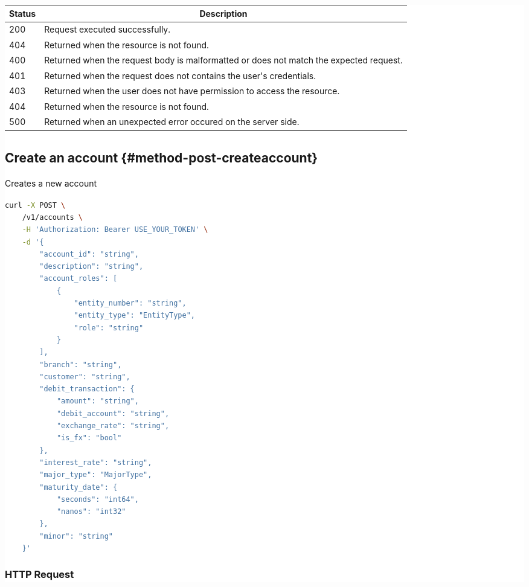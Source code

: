 | Status | Description                                                                            |
|--------|----------------------------------------------------------------------------------------|
| 200    | Request executed successfully.                                                         |
| 404    | Returned when the resource is not found.                                               |
| 400    | Returned when the request body is malformatted or does not match the expected request. |
| 401    | Returned when the request does not contains the user's credentials.                    |
| 403    | Returned when the user does not have permission to access the resource.                |
| 404    | Returned when the resource is not found.                                               |
| 500    | Returned when an unexpected error occured on the server side.                          |

## Create an account {#method-post-createaccount}

Creates a new account

```sh
curl -X POST \
	/v1/accounts \
	-H 'Authorization: Bearer USE_YOUR_TOKEN' \
	-d '{
		"account_id": "string",
		"description": "string",
		"account_roles": [
			{
				"entity_number": "string",
				"entity_type": "EntityType",
				"role": "string"
			}
		],
		"branch": "string",
		"customer": "string",
		"debit_transaction": {
			"amount": "string",
			"debit_account": "string",
			"exchange_rate": "string",
			"is_fx": "bool"
		},
		"interest_rate": "string",
		"major_type": "MajorType",
		"maturity_date": {
			"seconds": "int64",
			"nanos": "int32"
		},
		"minor": "string"
	}'
```
### HTTP Request
